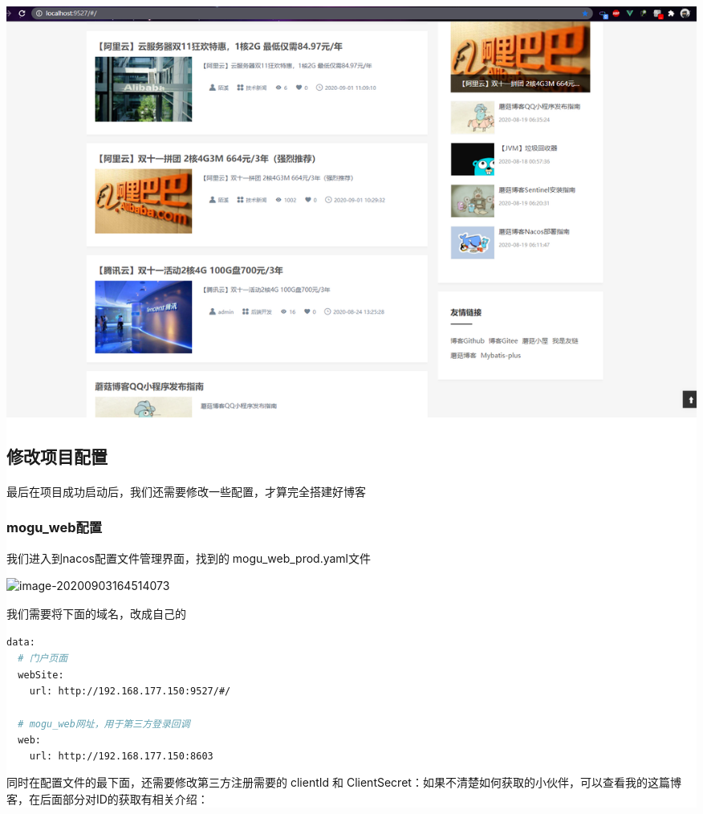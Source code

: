 ![image-20210104171502876](images/image-20210104171502876.png)

## 修改项目配置

最后在项目成功启动后，我们还需要修改一些配置，才算完全搭建好博客

### mogu_web配置

我们进入到nacos配置文件管理界面，找到的 mogu_web_prod.yaml文件


![image-20200903164514073](images/0a441f6bed6b40a9887656cab01e239b)

我们需要将下面的域名，改成自己的

```bash
data:
  # 门户页面
  webSite:
    url: http://192.168.177.150:9527/#/
    
  # mogu_web网址，用于第三方登录回调
  web:
    url: http://192.168.177.150:8603
```

同时在配置文件的最下面，还需要修改第三方注册需要的 clientId 和 ClientSecret：如果不清楚如何获取的小伙伴，可以查看我的这篇博客，在后面部分对ID的获取有相关介绍：
